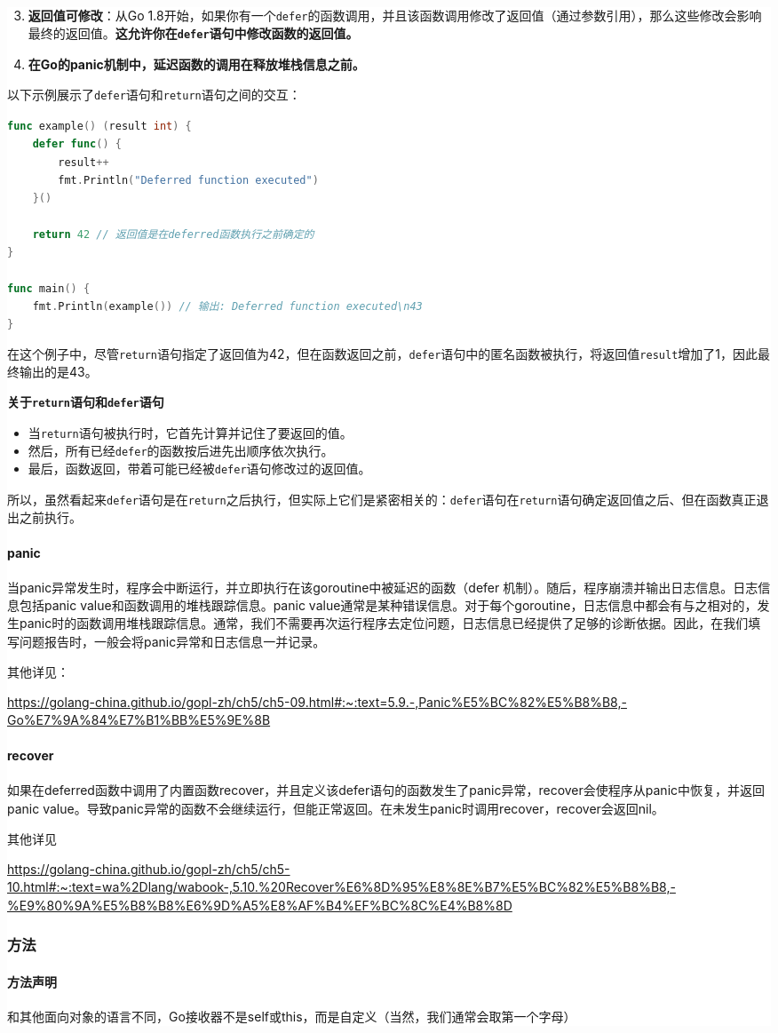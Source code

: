 3. **返回值可修改**：从Go 1.8开始，如果你有一个`defer`的函数调用，并且该函数调用修改了返回值（通过参数引用），那么这些修改会影响最终的返回值。**这允许你在`defer`语句中修改函数的返回值。**

4. **在Go的panic机制中，延迟函数的调用在释放堆栈信息之前。**

以下示例展示了`defer`语句和`return`语句之间的交互：

```go
func example() (result int) {
    defer func() {
        result++
        fmt.Println("Deferred function executed")
    }()
    
    return 42 // 返回值是在deferred函数执行之前确定的
}

func main() {
    fmt.Println(example()) // 输出: Deferred function executed\n43
}
```

在这个例子中，尽管`return`语句指定了返回值为42，但在函数返回之前，`defer`语句中的匿名函数被执行，将返回值`result`增加了1，因此最终输出的是43。

**关于`return`语句和`defer`语句**

- 当`return`语句被执行时，它首先计算并记住了要返回的值。
- 然后，所有已经`defer`的函数按后进先出顺序依次执行。
- 最后，函数返回，带着可能已经被`defer`语句修改过的返回值。

所以，虽然看起来`defer`语句是在`return`之后执行，但实际上它们是紧密相关的：`defer`语句在`return`语句确定返回值之后、但在函数真正退出之前执行。

#### panic

当panic异常发生时，程序会中断运行，并立即执行在该goroutine中被延迟的函数（defer 机制）。随后，程序崩溃并输出日志信息。日志信息包括panic value和函数调用的堆栈跟踪信息。panic value通常是某种错误信息。对于每个goroutine，日志信息中都会有与之相对的，发生panic时的函数调用堆栈跟踪信息。通常，我们不需要再次运行程序去定位问题，日志信息已经提供了足够的诊断依据。因此，在我们填写问题报告时，一般会将panic异常和日志信息一并记录。

其他详见：

https://golang-china.github.io/gopl-zh/ch5/ch5-09.html#:~:text=5.9.-,Panic%E5%BC%82%E5%B8%B8,-Go%E7%9A%84%E7%B1%BB%E5%9E%8B

#### recover

如果在deferred函数中调用了内置函数recover，并且定义该defer语句的函数发生了panic异常，recover会使程序从panic中恢复，并返回panic value。导致panic异常的函数不会继续运行，但能正常返回。在未发生panic时调用recover，recover会返回nil。

其他详见

https://golang-china.github.io/gopl-zh/ch5/ch5-10.html#:~:text=wa%2Dlang/wabook-,5.10.%20Recover%E6%8D%95%E8%8E%B7%E5%BC%82%E5%B8%B8,-%E9%80%9A%E5%B8%B8%E6%9D%A5%E8%AF%B4%EF%BC%8C%E4%B8%8D

### 方法

#### 方法声明

和其他面向对象的语言不同，Go接收器不是self或this，而是自定义（当然，我们通常会取第一个字母）
